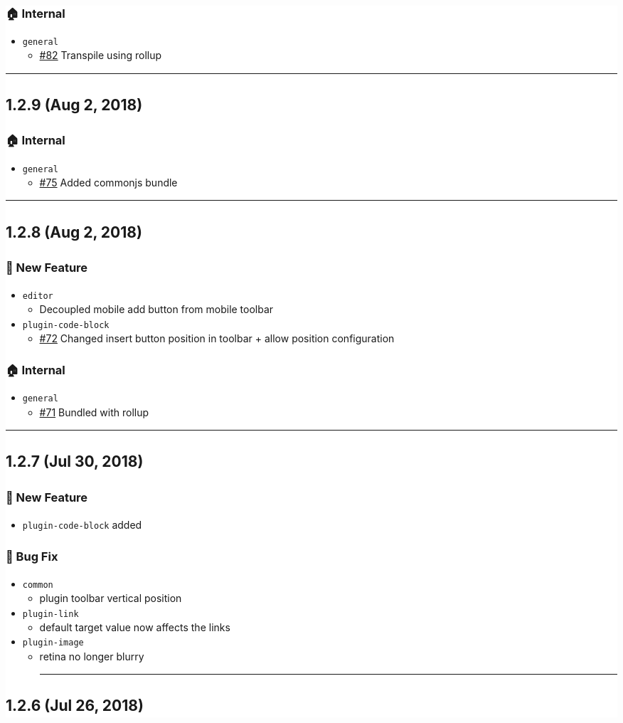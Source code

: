 ### :house: Internal

- `general`
  - [#82](https://github.com/wix/ricos/pull/82) Transpile using rollup

<hr/>

## 1.2.9 (Aug 2, 2018)

### :house: Internal

- `general`
  - [#75](https://github.com/wix/ricos/pull/75) Added commonjs bundle

<hr/>

## 1.2.8 (Aug 2, 2018)

### :rocket: New Feature

- `editor`
  - Decoupled mobile add button from mobile toolbar
- `plugin-code-block`
  - [#72](https://github.com/wix/ricos/pull/72) Changed insert button position in toolbar + allow position configuration

### :house: Internal

- `general`
  - [#71](https://github.com/wix/ricos/pull/71) Bundled with rollup

<hr/>

## 1.2.7 (Jul 30, 2018)

### :rocket: New Feature

- `plugin-code-block` added

### :bug: Bug Fix

- `common`
  - plugin toolbar vertical position
- `plugin-link`
  - default target value now affects the links
- `plugin-image`
  - retina no longer blurry
    <hr/>

## 1.2.6 (Jul 26, 2018)
